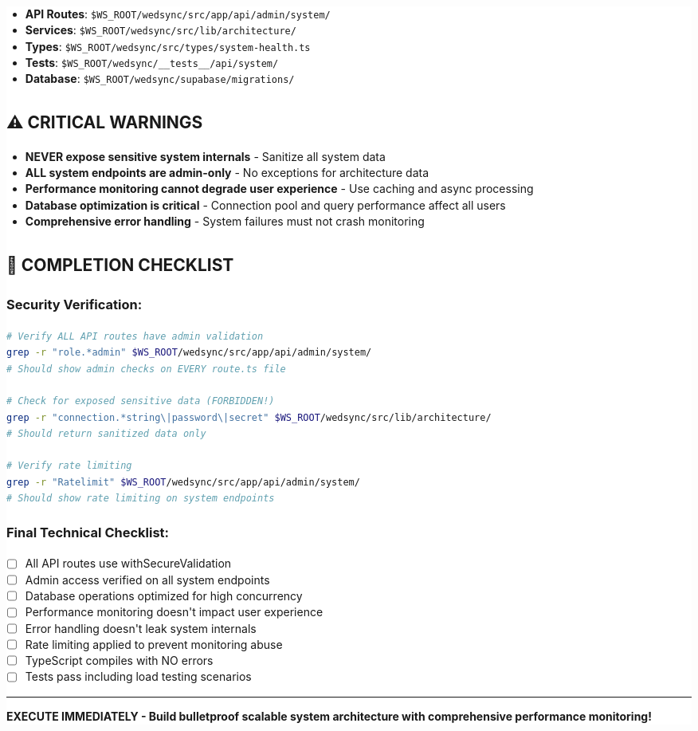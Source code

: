 - **API Routes**: `$WS_ROOT/wedsync/src/app/api/admin/system/`
- **Services**: `$WS_ROOT/wedsync/src/lib/architecture/`
- **Types**: `$WS_ROOT/wedsync/src/types/system-health.ts`
- **Tests**: `$WS_ROOT/wedsync/__tests__/api/system/`
- **Database**: `$WS_ROOT/wedsync/supabase/migrations/`

## ⚠️ CRITICAL WARNINGS

- **NEVER expose sensitive system internals** - Sanitize all system data
- **ALL system endpoints are admin-only** - No exceptions for architecture data
- **Performance monitoring cannot degrade user experience** - Use caching and async processing
- **Database optimization is critical** - Connection pool and query performance affect all users
- **Comprehensive error handling** - System failures must not crash monitoring

## 🏁 COMPLETION CHECKLIST

### Security Verification:
```bash
# Verify ALL API routes have admin validation
grep -r "role.*admin" $WS_ROOT/wedsync/src/app/api/admin/system/
# Should show admin checks on EVERY route.ts file

# Check for exposed sensitive data (FORBIDDEN!)
grep -r "connection.*string\|password\|secret" $WS_ROOT/wedsync/src/lib/architecture/
# Should return sanitized data only

# Verify rate limiting
grep -r "Ratelimit" $WS_ROOT/wedsync/src/app/api/admin/system/
# Should show rate limiting on system endpoints
```

### Final Technical Checklist:
- [ ] All API routes use withSecureValidation
- [ ] Admin access verified on all system endpoints
- [ ] Database operations optimized for high concurrency
- [ ] Performance monitoring doesn't impact user experience
- [ ] Error handling doesn't leak system internals
- [ ] Rate limiting applied to prevent monitoring abuse
- [ ] TypeScript compiles with NO errors
- [ ] Tests pass including load testing scenarios

---

**EXECUTE IMMEDIATELY - Build bulletproof scalable system architecture with comprehensive performance monitoring!**
